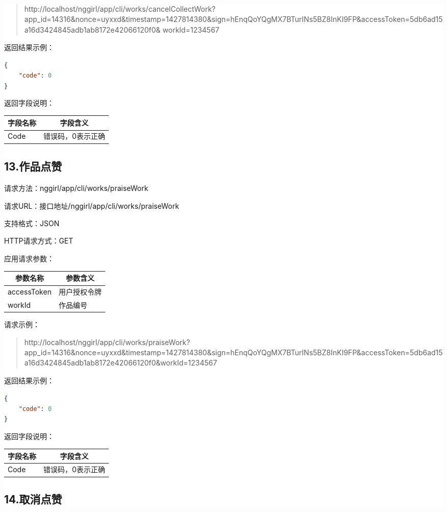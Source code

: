 > http://localhost/nggirl/app/cli/works/cancelCollectWork?app_id=14316&nonce=uyxxd&timestamp=1427814380&sign=hEnqQoYQgMX7BTurINs5BZ8InKI9FP&accessToken=5db6ad15a16d3424845adb1ab8172e42066120f0& workId=1234567

返回结果示例：

```json
{
    "code": 0
}
```

返回字段说明：

|字段名称|字段含义
|---|---|
|Code	|错误码，0表示正确

<h2 id="13">13.作品点赞</h2>

请求方法：nggirl/app/cli/works/praiseWork

请求URL：接口地址/nggirl/app/cli/works/praiseWork

支持格式：JSON

HTTP请求方式：GET

应用请求参数：

|参数名称	|参数含义
|---|---|
|accessToken	|用户授权令牌
|workId	|作品编号


请求示例：

> http://localhost/nggirl/app/cli/works/praiseWork?app_id=14316&nonce=uyxxd&timestamp=1427814380&sign=hEnqQoYQgMX7BTurINs5BZ8InKI9FP&accessToken=5db6ad15a16d3424845adb1ab8172e42066120f0&workId=1234567

返回结果示例：

```json
{
    "code": 0
}
```

返回字段说明：

|字段名称|字段含义
|---|---|
|Code	|错误码，0表示正确

<h2 id="14">14.取消点赞</h2>
